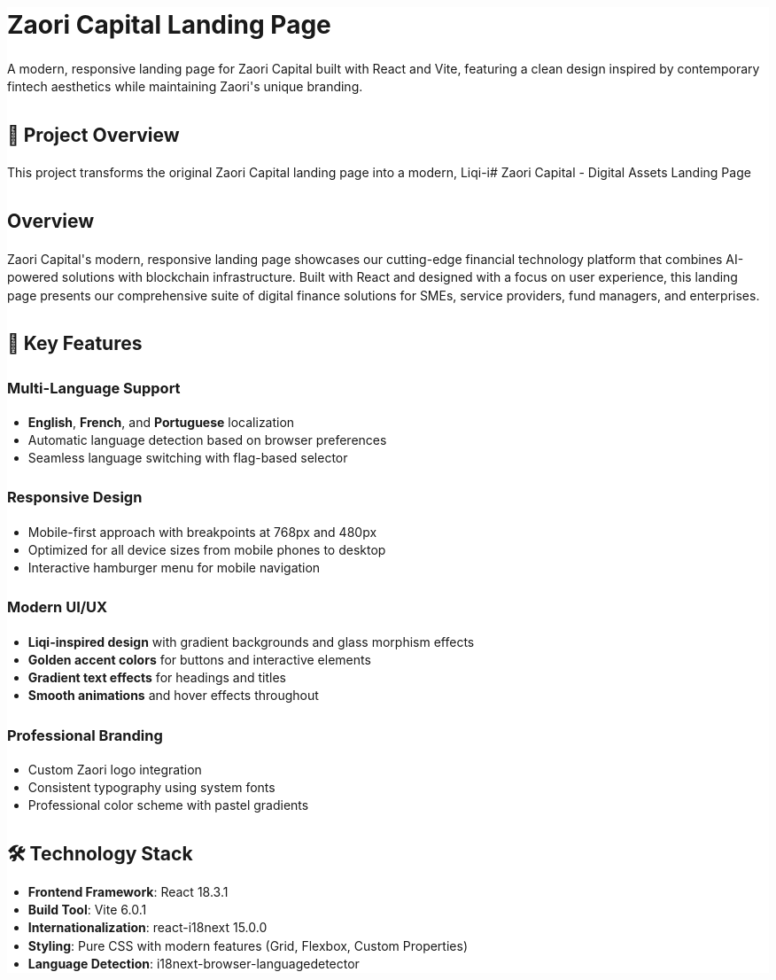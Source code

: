 # Zaori Capital Landing Page

A modern, responsive landing page for Zaori Capital built with React and Vite, featuring a clean design inspired by contemporary fintech aesthetics while maintaining Zaori's unique branding.

## 🌟 Project Overview

This project transforms the original Zaori Capital landing page into a modern, Liqi-i# Zaori Capital - Digital Assets Landing Page

## Overview

Zaori Capital's modern, responsive landing page showcases our cutting-edge financial technology platform that combines AI-powered solutions with blockchain infrastructure. Built with React and designed with a focus on user experience, this landing page presents our comprehensive suite of digital finance solutions for SMEs, service providers, fund managers, and enterprises.

## 🌟 Key Features

### Multi-Language Support
- **English**, **French**, and **Portuguese** localization
- Automatic language detection based on browser preferences
- Seamless language switching with flag-based selector

### Responsive Design
- Mobile-first approach with breakpoints at 768px and 480px
- Optimized for all device sizes from mobile phones to desktop
- Interactive hamburger menu for mobile navigation

### Modern UI/UX
- **Liqi-inspired design** with gradient backgrounds and glass morphism effects
- **Golden accent colors** for buttons and interactive elements
- **Gradient text effects** for headings and titles
- **Smooth animations** and hover effects throughout

### Professional Branding
- Custom Zaori logo integration
- Consistent typography using system fonts
- Professional color scheme with pastel gradients

## 🛠 Technology Stack

- **Frontend Framework**: React 18.3.1
- **Build Tool**: Vite 6.0.1
- **Internationalization**: react-i18next 15.0.0
- **Styling**: Pure CSS with modern features (Grid, Flexbox, Custom Properties)
- **Language Detection**: i18next-browser-languagedetector

